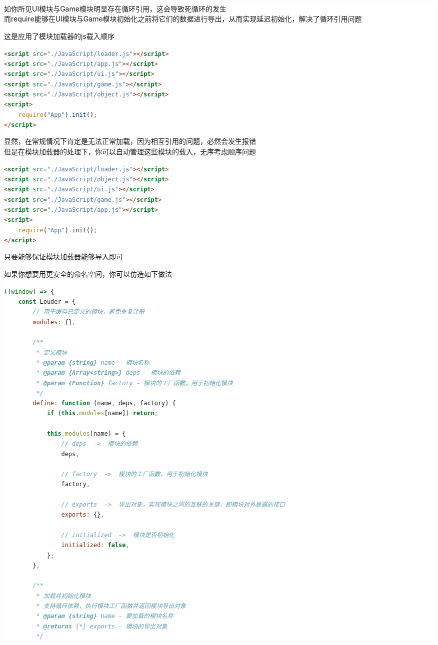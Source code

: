 如你所见UI模块与Game模块明显存在循环引用，这会导致死循环的发生  
而require能够在UI模块与Game模块初始化之前将它们的数据进行导出，从而实现延迟初始化，解决了循环引用问题  

这是应用了模块加载器的js载入顺序  
```html
<script src="./JavaScript/loader.js"></script>
<script src="./JavaScript/app.js"></script>
<script src="./JavaScript/ui.js"></script>
<script src="./JavaScript/game.js"></script>
<script src="./JavaScript/object.js"></script>
<script>
    require("App").init();
</script>
```
显然，在常规情况下肯定是无法正常加载，因为相互引用的问题，必然会发生报错  
但是在模块加载器的处理下，你可以自动管理这些模块的载入，无序考虑顺序问题  
```html
<script src="./JavaScript/loader.js"></script>
<script src="./JavaScript/object.js"></script>
<script src="./JavaScript/ui.js"></script>
<script src="./JavaScript/game.js"></script>
<script src="./JavaScript/app.js"></script>
<script>
    require("App").init();
</script>
```
只要能够保证模块加载器能够导入即可  

如果你想要用更安全的命名空间，你可以仿造如下做法  
```js
((window) => {
    const Louder = {
        // 用于缓存已定义的模块，避免重复注册
        modules: {},

        /**
         * 定义模块
         * @param {string} name - 模块名称
         * @param {Array<string>} deps - 模块的依赖
         * @param {Function} factory - 模块的工厂函数，用于初始化模块
         */
        define: function (name, deps, factory) {
            if (this.modules[name]) return;

            this.modules[name] = {
                // deps  ->  模块的依赖
                deps,

                // factory  ->  模块的工厂函数，用于初始化模块
                factory,

                // exports  ->  导出对象，实现模块之间的互联的关键，即模块对外暴露的接口
                exports: {},

                // initialized  ->  模块是否初始化
                initialized: false,
            };
        },

        /**
         * 加载并初始化模块
         * 支持循环依赖，执行模块工厂函数并返回模块导出对象
         * @param {string} name - 要加载的模块名称
         * @returns {*} exports - 模块的导出对象
         */
```